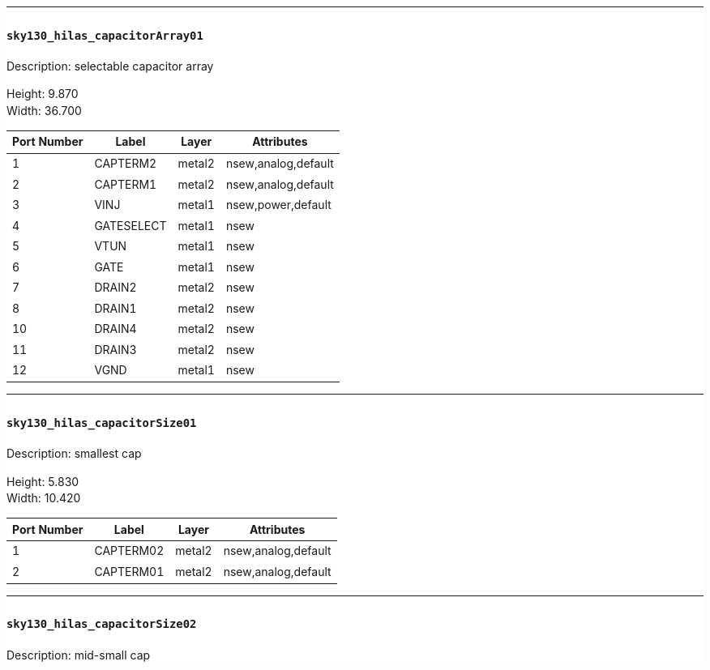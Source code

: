 --------------------------------------------------------------------------------------------
<a name="sky130-hilas-capacitorArray01"></a>
### `sky130_hilas_capacitorArray01`

Description: selectable capacitor array

Height: 9.870
<br>
Width: 36.700

| Port Number          | Label                | Layer                | Attributes           |
|----------------------|----------------------|----------------------|----------------------|
| 1                    | CAPTERM2             | metal2               | nsew,analog,default  |
| 2                    | CAPTERM1             | metal2               | nsew,analog,default  |
| 3                    | VINJ                 | metal1               | nsew,power,default   |
| 4                    | GATESELECT           | metal1               | nsew                 |
| 5                    | VTUN                 | metal1               | nsew                 |
| 6                    | GATE                 | metal1               | nsew                 |
| 7                    | DRAIN2               | metal2               | nsew                 |
| 8                    | DRAIN1               | metal2               | nsew                 |
| 10                   | DRAIN4               | metal2               | nsew                 |
| 11                   | DRAIN3               | metal2               | nsew                 |
| 12                   | VGND                 | metal1               | nsew                 |
--------------------------------------------------------------------------------------------
<a name="sky130-hilas-capacitorSize01"></a>
### `sky130_hilas_capacitorSize01`

Description: smallest cap

Height: 5.830
<br>
Width: 10.420

| Port Number          | Label                | Layer                | Attributes           |
|----------------------|----------------------|----------------------|----------------------|
| 1                    | CAPTERM02            | metal2               | nsew,analog,default  |
| 2                    | CAPTERM01            | metal2               | nsew,analog,default  |
--------------------------------------------------------------------------------------------
<a name="sky130-hilas-capacitorSize02"></a>
### `sky130_hilas_capacitorSize02`

Description: mid-small cap
